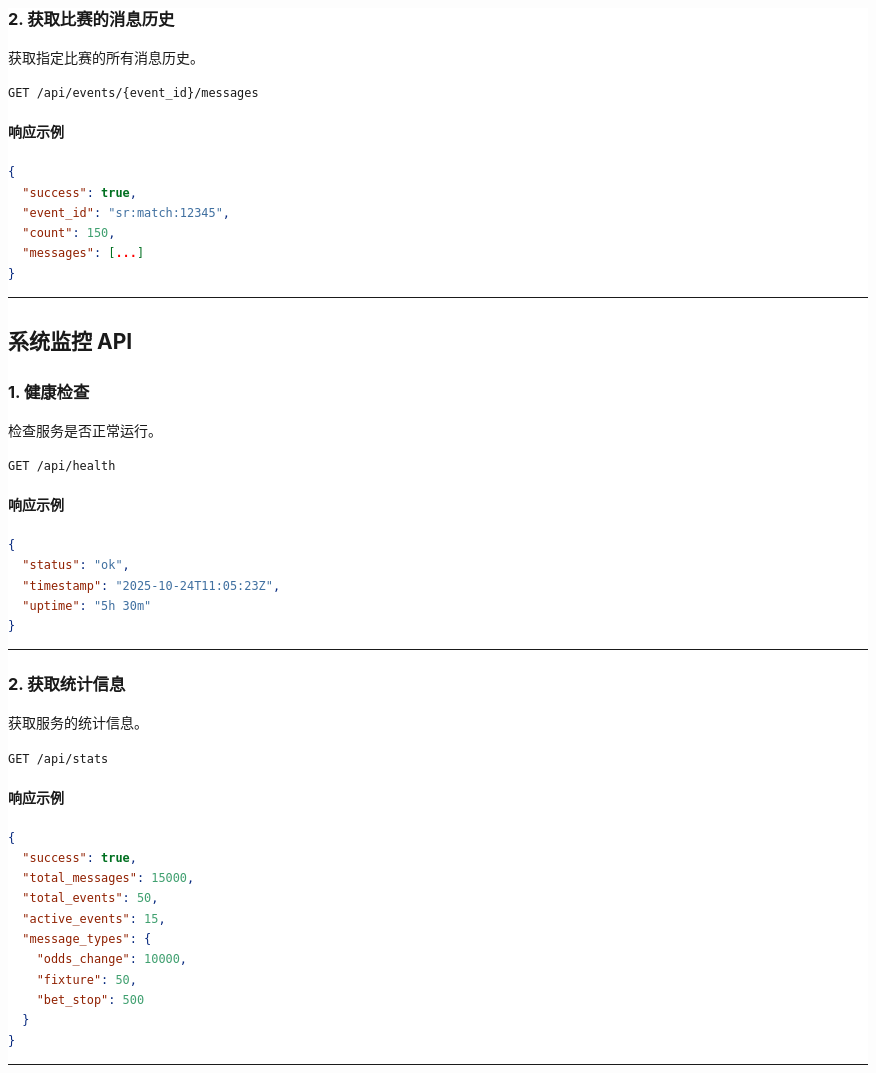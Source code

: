 
### 2. 获取比赛的消息历史

获取指定比赛的所有消息历史。

```http
GET /api/events/{event_id}/messages
```

#### 响应示例

```json
{
  "success": true,
  "event_id": "sr:match:12345",
  "count": 150,
  "messages": [...]
}
```

---

## 系统监控 API

### 1. 健康检查

检查服务是否正常运行。

```http
GET /api/health
```

#### 响应示例

```json
{
  "status": "ok",
  "timestamp": "2025-10-24T11:05:23Z",
  "uptime": "5h 30m"
}
```

---

### 2. 获取统计信息

获取服务的统计信息。

```http
GET /api/stats
```

#### 响应示例

```json
{
  "success": true,
  "total_messages": 15000,
  "total_events": 50,
  "active_events": 15,
  "message_types": {
    "odds_change": 10000,
    "fixture": 50,
    "bet_stop": 500
  }
}
```

---